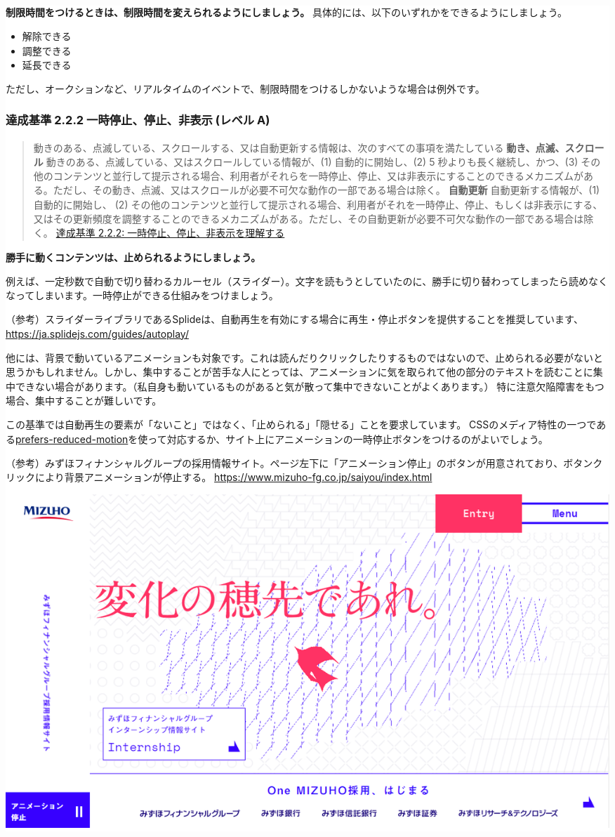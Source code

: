 **制限時間をつけるときは、制限時間を変えられるようにしましょう。**
具体的には、以下のいずれかをできるようにしましょう。

- 解除できる
- 調整できる
- 延長できる

ただし、オークションなど、リアルタイムのイベントで、制限時間をつけるしかないような場合は例外です。

### 達成基準 2.2.2 一時停止、停止、非表示 (レベル A)

> 動きのある、点滅している、スクロールする、又は自動更新する情報は、次のすべての事項を満たしている
>**動き、点滅、スクロール**
>動きのある、点滅している、又はスクロールしている情報が、(1) 自動的に開始し、(2) 5 秒よりも長く継続し、かつ、(3) その他のコンテンツと並行して提示される場合、利用者がそれらを一時停止、停止、又は非表示にすることのできるメカニズムがある。ただし、その動き、点滅、又はスクロールが必要不可欠な動作の一部である場合は除く。
>**自動更新**
>自動更新する情報が、(1) 自動的に開始し、 (2) その他のコンテンツと並行して提示される場合、利用者がそれを一時停止、停止、もしくは非表示にする、又はその更新頻度を調整することのできるメカニズムがある。ただし、その自動更新が必要不可欠な動作の一部である場合は除く。
>[達成基準 2.2.2: 一時停止、停止、非表示を理解する](https://waic.jp/translations/WCAG21/Understanding/pause-stop-hide.html)

**勝手に動くコンテンツは、止められるようにしましょう。**

例えば、一定秒数で自動で切り替わるカルーセル（スライダー）。文字を読もうとしていたのに、勝手に切り替わってしまったら読めなくなってしまいます。一時停止ができる仕組みをつけましょう。

（参考）スライダーライブラリであるSplideは、自動再生を有効にする場合に再生・停止ボタンを提供することを推奨しています、
https://ja.splidejs.com/guides/autoplay/

他には、背景で動いているアニメーションも対象です。これは読んだりクリックしたりするものではないので、止められる必要がないと思うかもしれません。しかし、集中することが苦手な人にとっては、アニメーションに気を取られて他の部分のテキストを読むことに集中できない場合があります。（私自身も動いているものがあると気が散って集中できないことがよくあります。）
特に注意欠陥障害をもつ場合、集中することが難しいです。

この基準では自動再生の要素が「ないこと」ではなく、「止められる」「隠せる」ことを要求しています。
CSSのメディア特性の一つである[prefers-reduced-motion](https://developer.mozilla.org/ja/docs/Web/CSS/@media/prefers-reduced-motion)を使って対応するか、サイト上にアニメーションの一時停止ボタンをつけるのがよいでしょう。

（参考）みずほフィナンシャルグループの採用情報サイト。ページ左下に「アニメーション停止」のボタンが用意されており、ボタンクリックにより背景アニメーションが停止する。
https://www.mizuho-fg.co.jp/saiyou/index.html

![スクリーンショット](/images/easy-japanese-wcag/2023-05-22-23-23-23.png)
